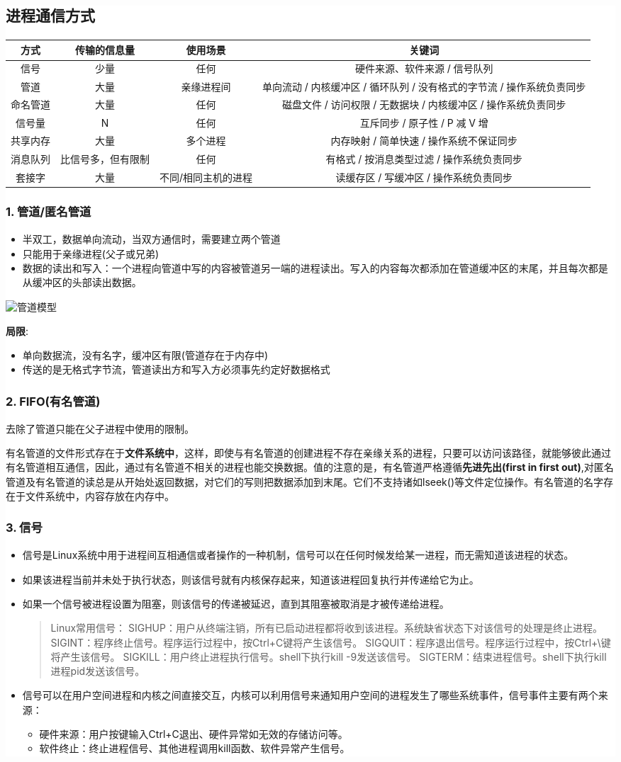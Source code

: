## 进程通信方式
|   方式   |    传输的信息量    |    使用场景    |                                 关键词                                 |
| :------: | :----------------: | :------------: | :--------------------------------------------------------------------: |
|   信号   |        少量        |      任何      |                     硬件来源、软件来源 / 信号队列                      |
|   管道   |        大量        |   亲缘进程间   | 单向流动 / 内核缓冲区 / 循环队列 / 没有格式的字节流 / 操作系统负责同步 |
| 命名管道 |        大量        |      任何      |     磁盘文件 / 访问权限 / 无数据块 / 内核缓冲区 / 操作系统负责同步     |
|  信号量  |         N          |      任何      |                     互斥同步 / 原子性 / P 减 V 增                      |
| 共享内存 |        大量        |    多个进程    |                内存映射 / 简单快速 / 操作系统不保证同步                |
| 消息队列 | 比信号多，但有限制 |      任何      |               有格式 / 按消息类型过滤 / 操作系统负责同步               |
|  套接字  |        大量        | 不同/相同主机的进程 |                 读缓存区 / 写缓冲区 / 操作系统负责同步                 |



### 1. 管道/匿名管道

* 半双工，数据单向流动，当双方通信时，需要建立两个管道
* 只能用于亲缘进程(父子或兄弟)
* 数据的读出和写入：一个进程向管道中写的内容被管道另一端的进程读出。写入的内容每次都添加在管道缓冲区的末尾，并且每次都是从缓冲区的头部读出数据。
  
 ![管道模型](https://upload-images.jianshu.io/upload_images/1281379-05378521a7b41af4.png?imageMogr2/auto-orient/strip|imageView2/2/format/webp)

**局限**:

* 单向数据流，没有名字，缓冲区有限(管道存在于内存中)
* 传送的是无格式字节流，管道读出方和写入方必须事先约定好数据格式

### 2. FIFO(有名管道)
   
   去除了管道只能在父子进程中使用的限制。
   
   有名管道的文件形式存在于**文件系统中**，这样，即使与有名管道的创建进程不存在亲缘关系的进程，只要可以访问该路径，就能够彼此通过有名管道相互通信，因此，通过有名管道不相关的进程也能交换数据。值的注意的是，有名管道严格遵循**先进先出(first in first out)**,对匿名管道及有名管道的读总是从开始处返回数据，对它们的写则把数据添加到末尾。它们不支持诸如lseek()等文件定位操作。有名管道的名字存在于文件系统中，内容存放在内存中。

### 3. 信号
   
* 信号是Linux系统中用于进程间互相通信或者操作的一种机制，信号可以在任何时候发给某一进程，而无需知道该进程的状态。
* 如果该进程当前并未处于执行状态，则该信号就有内核保存起来，知道该进程回复执行并传递给它为止。
* 如果一个信号被进程设置为阻塞，则该信号的传递被延迟，直到其阻塞被取消是才被传递给进程。

    >Linux常用信号：
    >SIGHUP：用户从终端注销，所有已启动进程都将收到该进程。系统缺省状态下对该信号的处理是终止进程。
    >SIGINT：程序终止信号。程序运行过程中，按Ctrl+C键将产生该信号。
    >SIGQUIT：程序退出信号。程序运行过程中，按Ctrl+\\键将产生该信号。
    >SIGKILL：用户终止进程执行信号。shell下执行kill -9发送该信号。
    >SIGTERM：结束进程信号。shell下执行kill 进程pid发送该信号。
* 信号可以在用户空间进程和内核之间直接交互，内核可以利用信号来通知用户空间的进程发生了哪些系统事件，信号事件主要有两个来源：

    * 硬件来源：用户按键输入Ctrl+C退出、硬件异常如无效的存储访问等。
    * 软件终止：终止进程信号、其他进程调用kill函数、软件异常产生信号。
